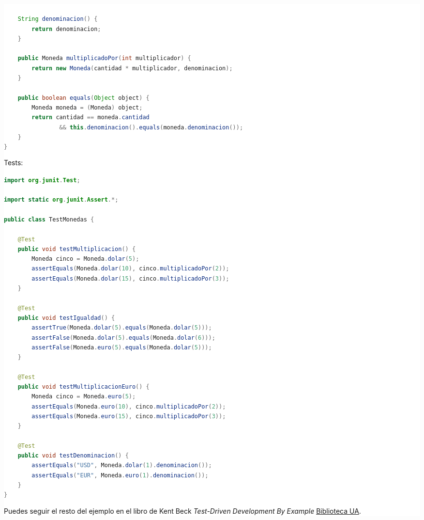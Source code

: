 ```java

    String denominacion() {
        return denominacion;
    }

    public Moneda multiplicadoPor(int multiplicador) {
        return new Moneda(cantidad * multiplicador, denominacion);
    }

    public boolean equals(Object object) {
        Moneda moneda = (Moneda) object;
        return cantidad == moneda.cantidad
                && this.denominacion().equals(moneda.denominacion());
    }
}
```

Tests:

```java
import org.junit.Test;

import static org.junit.Assert.*;

public class TestMonedas {

    @Test
    public void testMultiplicacion() {
        Moneda cinco = Moneda.dolar(5);
        assertEquals(Moneda.dolar(10), cinco.multiplicadoPor(2));
        assertEquals(Moneda.dolar(15), cinco.multiplicadoPor(3));
    }

    @Test
    public void testIgualdad() {
        assertTrue(Moneda.dolar(5).equals(Moneda.dolar(5)));
        assertFalse(Moneda.dolar(5).equals(Moneda.dolar(6)));
        assertFalse(Moneda.euro(5).equals(Moneda.dolar(5)));
    }

    @Test
    public void testMultiplicacionEuro() {
        Moneda cinco = Moneda.euro(5);
        assertEquals(Moneda.euro(10), cinco.multiplicadoPor(2));
        assertEquals(Moneda.euro(15), cinco.multiplicadoPor(3));
    }

    @Test
    public void testDenominacion() {
        assertEquals("USD", Moneda.dolar(1).denominacion());
        assertEquals("EUR", Moneda.euro(1).denominacion());
    }
}
```

Puedes seguir el resto del ejemplo en el libro de Kent Beck _Test-Driven
Development By Example_ [Biblioteca
UA](http://gaudi.ua.es/uhtbin/cgisirsi/0/x/0/05?searchdata1=9780321146533). 

